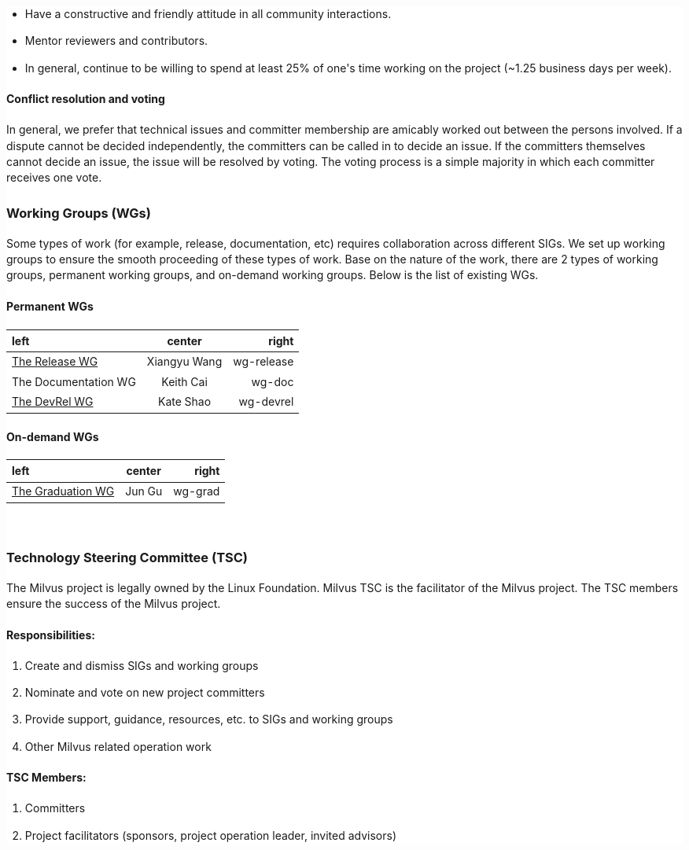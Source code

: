 - Have a constructive and friendly attitude in all community interactions.

- Mentor reviewers and contributors.

- In general, continue to be willing to spend at least 25% of one's time working on the project (~1.25 business days per week).

#### Conflict resolution and voting
In general, we prefer that technical issues and committer membership are amicably worked out between the persons involved. If a dispute cannot be decided independently, the committers can be called in to decide an issue. If the committers themselves cannot decide an issue, the issue will be resolved by voting. The voting process is a simple majority in which each committer receives one vote.

### Working Groups (WGs)
Some types of work (for example, release, documentation, etc) requires collaboration across different SIGs.  We set up working groups to ensure the smooth proceeding of these types of work. Base on the nature of the work, there are 2 types of working groups, permanent working groups, and on-demand working groups. Below is the list of existing WGs.

#### Permanent WGs
| left | center | right |
| :--- | :----: | ----: |
| [The Release WG](wg_release.md) | Xiangyu Wang | wg-release |
| The Documentation WG | Keith Cai | wg-doc |
| [The DevRel WG](wg_devrel.md) | Kate Shao | wg-devrel |

#### On-demand WGs
| left | center | right |
| :--- | :----: | ----: |
| [The Graduation WG](wg_grad.md) | Jun Gu | wg-grad |

<br/>

### Technology Steering Committee (TSC)
The Milvus project is legally owned by the Linux Foundation. Milvus TSC is the facilitator of the Milvus project. The TSC members ensure the success of the Milvus project.

#### Responsibilities:

1. Create and dismiss SIGs and working groups

2. Nominate and vote on new project committers

3. Provide support, guidance, resources, etc. to SIGs and working groups

4. Other Milvus related operation work

#### TSC Members:

1. Committers

2. Project facilitators (sponsors, project operation leader, invited advisors)

